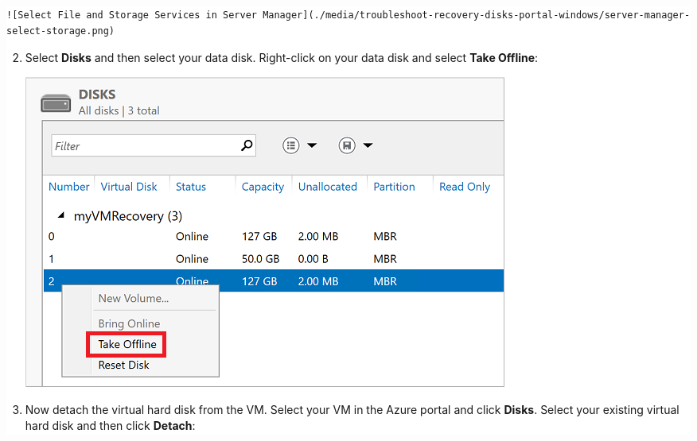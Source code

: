     ![Select File and Storage Services in Server Manager](./media/troubleshoot-recovery-disks-portal-windows/server-manager-select-storage.png)

2. Select **Disks** and then select your data disk. Right-click on your data disk and select **Take Offline**:

    ![Set the data disk as offline in Server Manager](./media/troubleshoot-recovery-disks-portal-windows/server-manager-set-disk-offline.png)

3. Now detach the virtual hard disk from the VM. Select your VM in the Azure portal and click **Disks**. Select your existing virtual hard disk and then click **Detach**:
